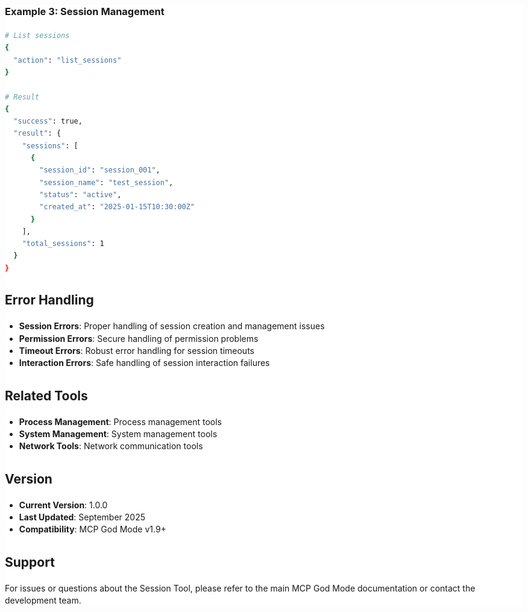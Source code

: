 ### Example 3: Session Management
```bash
# List sessions
{
  "action": "list_sessions"
}

# Result
{
  "success": true,
  "result": {
    "sessions": [
      {
        "session_id": "session_001",
        "session_name": "test_session",
        "status": "active",
        "created_at": "2025-01-15T10:30:00Z"
      }
    ],
    "total_sessions": 1
  }
}
```

## Error Handling
- **Session Errors**: Proper handling of session creation and management issues
- **Permission Errors**: Secure handling of permission problems
- **Timeout Errors**: Robust error handling for session timeouts
- **Interaction Errors**: Safe handling of session interaction failures

## Related Tools
- **Process Management**: Process management tools
- **System Management**: System management tools
- **Network Tools**: Network communication tools

## Version
- **Current Version**: 1.0.0
- **Last Updated**: September 2025
- **Compatibility**: MCP God Mode v1.9+

## Support
For issues or questions about the Session Tool, please refer to the main MCP God Mode documentation or contact the development team.
